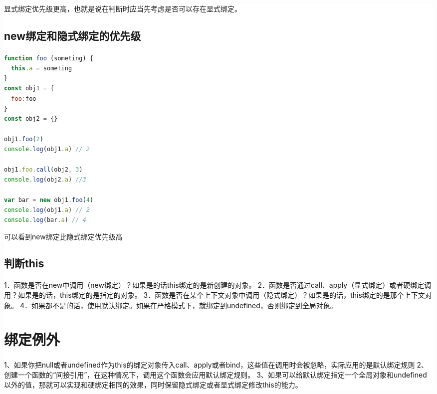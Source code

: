 显式绑定优先级更高，也就是说在判断时应当先考虑是否可以存在显式绑定。

## new绑定和隐式绑定的优先级

```js
function foo (someting) {
  this.a = someting
}
const obj1 = {
  foo:foo
}
const obj2 = {}

obj1.foo(2)
console.log(obj1.a) // 2

obj1.foo.call(obj2, 3)
console.log(obj2.a) //3 

var bar = new obj1.foo(4)
console.log(obj1.a) // 2
console.log(bar.a) // 4
```

可以看到new绑定比隐式绑定优先级高

## 判断this

1．函数是否在new中调用（new绑定）？如果是的话this绑定的是新创建的对象。
2．函数是否通过call、apply（显式绑定）或者硬绑定调用？如果是的话，this绑定的是指定的对象。
3．函数是否在某个上下文对象中调用（隐式绑定）？如果是的话，this绑定的是那个上下文对象。
4．如果都不是的话，使用默认绑定。如果在严格模式下，就绑定到undefined，否则绑定到全局对象。

# 绑定例外

1、如果你把null或者undefined作为this的绑定对象传入call、apply或者bind，这些值在调用时会被忽略，实际应用的是默认绑定规则
2、创建一个函数的“间接引用”，在这种情况下，调用这个函数会应用默认绑定规则。
3、如果可以给默认绑定指定一个全局对象和undefined以外的值，那就可以实现和硬绑定相同的效果，同时保留隐式绑定或者显式绑定修改this的能力。